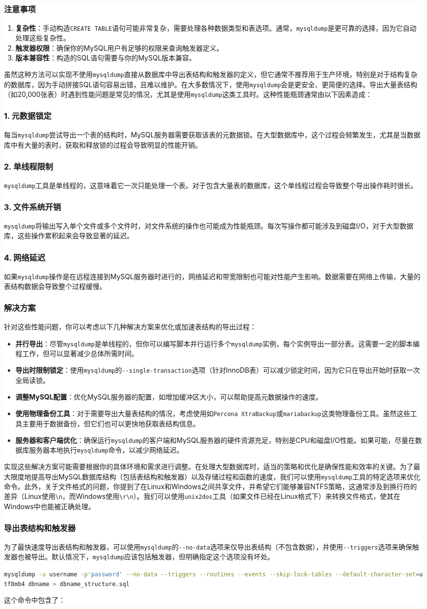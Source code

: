 ### 注意事项

1. **复杂性**：手动构造`CREATE TABLE`语句可能非常复杂，需要处理各种数据类型和表选项。通常，`mysqldump`是更可靠的选择，因为它自动处理这些复杂性。
2. **触发器权限**：确保你的MySQL用户有足够的权限来查询触发器定义。
3. **版本兼容性**：构造的SQL语句需要与你的MySQL版本兼容。

虽然这种方法可以实现不使用`mysqldump`直接从数据库中导出表结构和触发器的定义，但它通常不推荐用于生产环境，特别是对于结构复杂的数据库，因为手动拼接SQL语句容易出错，且难以维护。在大多数情况下，使用`mysqldump`会是更安全、更简便的选择。导出大量表结构（如20,000张表）时遇到性能问题是常见的情况，尤其是使用`mysqldump`这类工具时。这种性能瓶颈通常由以下因素造成：

### 1. **元数据锁定**

每当`mysqldump`尝试导出一个表的结构时，MySQL服务器需要获取该表的元数据锁。在大型数据库中，这个过程会频繁发生，尤其是当数据库中有大量的表时，获取和释放锁的过程会导致明显的性能开销。

### 2. **单线程限制**

`mysqldump`工具是单线程的，这意味着它一次只能处理一个表。对于包含大量表的数据库，这个单线程过程会导致整个导出操作耗时很长。

### 3. **文件系统开销**

`mysqldump`将输出写入单个文件或多个文件时，对文件系统的操作也可能成为性能瓶颈。每次写操作都可能涉及到磁盘I/O，对于大型数据库，这些操作累积起来会导致显著的延迟。

### 4. **网络延迟**

如果`mysqldump`操作是在远程连接到MySQL服务器时进行的，网络延迟和带宽限制也可能对性能产生影响。数据需要在网络上传输，大量的表结构数据会导致整个过程缓慢。

### 解决方案

针对这些性能问题，你可以考虑以下几种解决方案来优化或加速表结构的导出过程：

- **并行导出**：尽管`mysqldump`是单线程的，但你可以编写脚本并行运行多个`mysqldump`实例，每个实例导出一部分表。这需要一定的脚本编程工作，但可以显著减少总体所需时间。
  
- **导出时限制锁定**：使用`mysqldump`的`--single-transaction`选项（针对InnoDB表）可以减少锁定时间，因为它只在导出开始时获取一次全局读锁。

- **调整MySQL配置**：优化MySQL服务器的配置，如增加缓冲区大小，可以帮助提高元数据操作的速度。

- **使用物理备份工具**：对于需要导出大量表结构的情况，考虑使用如`Percona XtraBackup`或`mariabackup`这类物理备份工具。虽然这些工具主要用于数据备份，但它们也可以更快地获取表结构信息。

- **服务器和客户端优化**：确保运行`mysqldump`的客户端和MySQL服务器的硬件资源充足，特别是CPU和磁盘I/O性能。如果可能，尽量在数据库服务器本地执行`mysqldump`命令，以减少网络延迟。

实现这些解决方案可能需要根据你的具体环境和需求进行调整。在处理大型数据库时，适当的策略和优化是确保性能和效率的关键。为了最大限度地提高导出MySQL数据库结构（包括表结构和触发器）以及存储过程和函数的速度，我们可以使用`mysqldump`工具的特定选项来优化命令。此外，关于文件格式的问题，你提到了在Linux和Windows之间共享文件，并希望它们能够兼容NTFS策略，这通常涉及到换行符的差异（Linux使用`\n`，而Windows使用`\r\n`）。我们可以使用`unix2dos`工具（如果文件已经在Linux格式下）来转换文件格式，使其在Windows中也能被正确处理。

### 导出表结构和触发器

为了最快速度导出表结构和触发器，可以使用`mysqldump`的`--no-data`选项来仅导出表结构（不包含数据），并使用`--triggers`选项来确保触发器也被导出。默认情况下，`mysqldump`应该包括触发器，但明确指定这个选项没有坏处。

```bash
mysqldump -u username -p'password' --no-data --triggers --routines --events --skip-lock-tables --default-character-set=utf8mb4 dbname > dbname_structure.sql
```

这个命令中包含了：
